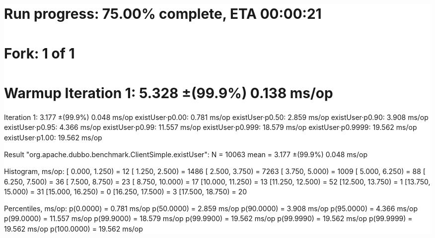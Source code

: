 # Run progress: 75.00% complete, ETA 00:00:21
# Fork: 1 of 1
# Warmup Iteration   1: 5.328 ±(99.9%) 0.138 ms/op
Iteration   1: 3.177 ±(99.9%) 0.048 ms/op
                 existUser·p0.00:   0.781 ms/op
                 existUser·p0.50:   2.859 ms/op
                 existUser·p0.90:   3.908 ms/op
                 existUser·p0.95:   4.366 ms/op
                 existUser·p0.99:   11.557 ms/op
                 existUser·p0.999:  18.579 ms/op
                 existUser·p0.9999: 19.562 ms/op
                 existUser·p1.00:   19.562 ms/op



Result "org.apache.dubbo.benchmark.ClientSimple.existUser":
  N = 10063
  mean =      3.177 ±(99.9%) 0.048 ms/op

  Histogram, ms/op:
    [ 0.000,  1.250) = 12 
    [ 1.250,  2.500) = 1486 
    [ 2.500,  3.750) = 7263 
    [ 3.750,  5.000) = 1009 
    [ 5.000,  6.250) = 88 
    [ 6.250,  7.500) = 36 
    [ 7.500,  8.750) = 23 
    [ 8.750, 10.000) = 17 
    [10.000, 11.250) = 13 
    [11.250, 12.500) = 52 
    [12.500, 13.750) = 1 
    [13.750, 15.000) = 31 
    [15.000, 16.250) = 0 
    [16.250, 17.500) = 3 
    [17.500, 18.750) = 20 

  Percentiles, ms/op:
      p(0.0000) =      0.781 ms/op
     p(50.0000) =      2.859 ms/op
     p(90.0000) =      3.908 ms/op
     p(95.0000) =      4.366 ms/op
     p(99.0000) =     11.557 ms/op
     p(99.9000) =     18.579 ms/op
     p(99.9900) =     19.562 ms/op
     p(99.9990) =     19.562 ms/op
     p(99.9999) =     19.562 ms/op
    p(100.0000) =     19.562 ms/op

